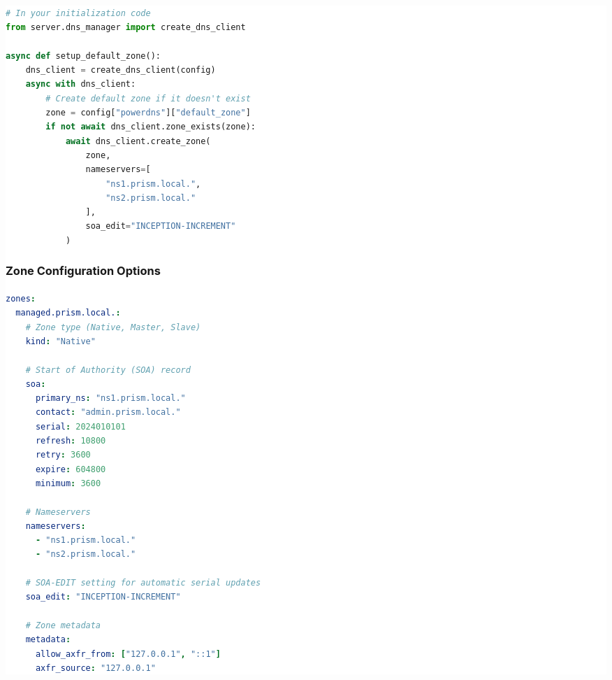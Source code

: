```python
# In your initialization code
from server.dns_manager import create_dns_client

async def setup_default_zone():
    dns_client = create_dns_client(config)
    async with dns_client:
        # Create default zone if it doesn't exist
        zone = config["powerdns"]["default_zone"]
        if not await dns_client.zone_exists(zone):
            await dns_client.create_zone(
                zone,
                nameservers=[
                    "ns1.prism.local.",
                    "ns2.prism.local."
                ],
                soa_edit="INCEPTION-INCREMENT"
            )
```

### Zone Configuration Options

```yaml
zones:
  managed.prism.local.:
    # Zone type (Native, Master, Slave)
    kind: "Native"
    
    # Start of Authority (SOA) record
    soa:
      primary_ns: "ns1.prism.local."
      contact: "admin.prism.local."
      serial: 2024010101
      refresh: 10800
      retry: 3600
      expire: 604800
      minimum: 3600
    
    # Nameservers
    nameservers:
      - "ns1.prism.local."
      - "ns2.prism.local."
    
    # SOA-EDIT setting for automatic serial updates
    soa_edit: "INCEPTION-INCREMENT"
    
    # Zone metadata
    metadata:
      allow_axfr_from: ["127.0.0.1", "::1"]
      axfr_source: "127.0.0.1"
```
